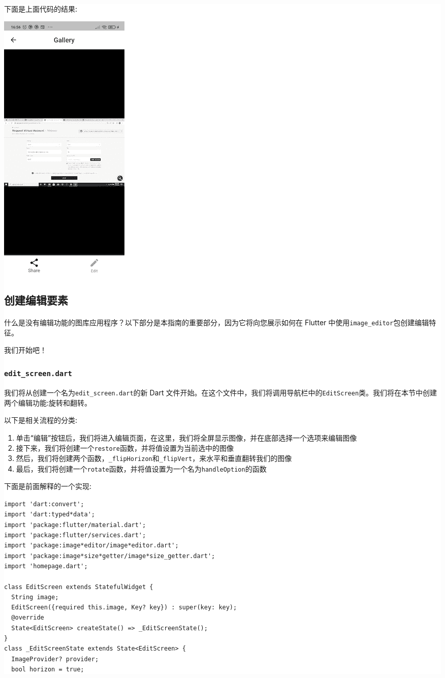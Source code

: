 下面是上面代码的结果:

![Bottom Navigation Bar](img/db828c3743390cc419747f45735412af.png)

## 创建编辑要素

什么是没有编辑功能的图库应用程序？以下部分是本指南的重要部分，因为它将向您展示如何在 Flutter 中使用`image_editor`包创建编辑特征。

我们开始吧！

### `edit_screen.dart`

我们将从创建一个名为`edit_screen.dart`的新 Dart 文件开始。在这个文件中，我们将调用导航栏中的`EditScreen`类。我们将在本节中创建两个编辑功能:旋转和翻转。

以下是相关流程的分类:

1.  单击“编辑”按钮后，我们将进入编辑页面，在这里，我们将全屏显示图像，并在底部选择一个选项来编辑图像
2.  接下来，我们将创建一个`restore`函数，并将值设置为当前选中的图像
3.  然后，我们将创建两个函数，`_flipHorizon`和`_flipVert`，来水平和垂直翻转我们的图像
4.  最后，我们将创建一个`rotate`函数，并将值设置为一个名为`handleOption`的函数

下面是前面解释的一个实现:

```
import 'dart:convert';
import 'dart:typed*data';
import 'package:flutter/material.dart';
import 'package:flutter/services.dart';
import 'package:image*editor/image*editor.dart';
import 'package:image*size*getter/image*size_getter.dart';
import 'homepage.dart';

class EditScreen extends StatefulWidget {
  String image;
  EditScreen({required this.image, Key? key}) : super(key: key);
  @override
  State<EditScreen> createState() => _EditScreenState();
}
class _EditScreenState extends State<EditScreen> {
  ImageProvider? provider;
  bool horizon = true;
```